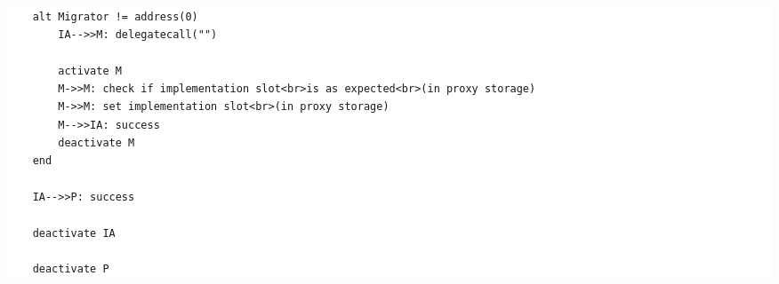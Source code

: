 ```mermaid
    alt Migrator != address(0)
        IA-->>M: delegatecall("")

        activate M
        M->>M: check if implementation slot<br>is as expected<br>(in proxy storage)
        M->>M: set implementation slot<br>(in proxy storage)
        M-->>IA: success
        deactivate M
    end

    IA-->>P: success

    deactivate IA

    deactivate P
```
